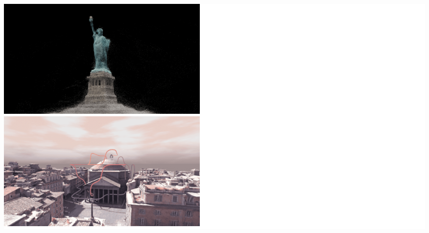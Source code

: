 <img src="./media/reconstructions/liberty_1_color.png" alt="liberty_reco.png" width="400"/> <br>
<img src="./media/trajectories/pantheon_2_macarons.png" alt="pantheon_traj.png" width="400"/>